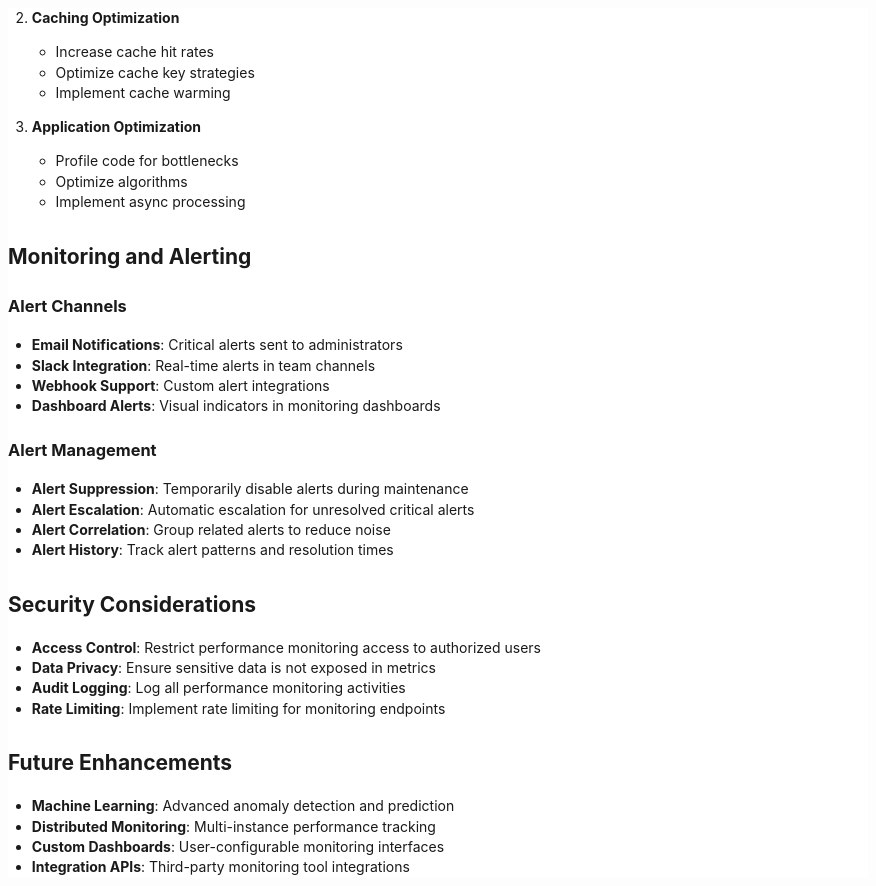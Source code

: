 2. **Caching Optimization**
   - Increase cache hit rates
   - Optimize cache key strategies
   - Implement cache warming

3. **Application Optimization**
   - Profile code for bottlenecks
   - Optimize algorithms
   - Implement async processing

## Monitoring and Alerting

### Alert Channels

- **Email Notifications**: Critical alerts sent to administrators
- **Slack Integration**: Real-time alerts in team channels
- **Webhook Support**: Custom alert integrations
- **Dashboard Alerts**: Visual indicators in monitoring dashboards

### Alert Management

- **Alert Suppression**: Temporarily disable alerts during maintenance
- **Alert Escalation**: Automatic escalation for unresolved critical alerts
- **Alert Correlation**: Group related alerts to reduce noise
- **Alert History**: Track alert patterns and resolution times

## Security Considerations

- **Access Control**: Restrict performance monitoring access to authorized users
- **Data Privacy**: Ensure sensitive data is not exposed in metrics
- **Audit Logging**: Log all performance monitoring activities
- **Rate Limiting**: Implement rate limiting for monitoring endpoints

## Future Enhancements

- **Machine Learning**: Advanced anomaly detection and prediction
- **Distributed Monitoring**: Multi-instance performance tracking
- **Custom Dashboards**: User-configurable monitoring interfaces
- **Integration APIs**: Third-party monitoring tool integrations
